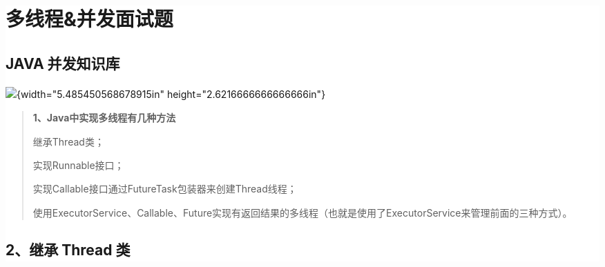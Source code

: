 # 多线程&并发面试题

## JAVA 并发知识库

![](media/image11.jpeg){width="5.485450568678915in" height="2.6216666666666666in"}

> **1、Java中实现多线程有几种方法**
>
> 继承Thread类；
>
> 实现Runnable接口；
>
> 实现Callable接口通过FutureTask包装器来创建Thread线程；
>
> 使用ExecutorService、Callable、Future实现有返回结果的多线程（也就是使用了ExecutorService来管理前面的三种方式）。

## 2、继承 Thread 类

